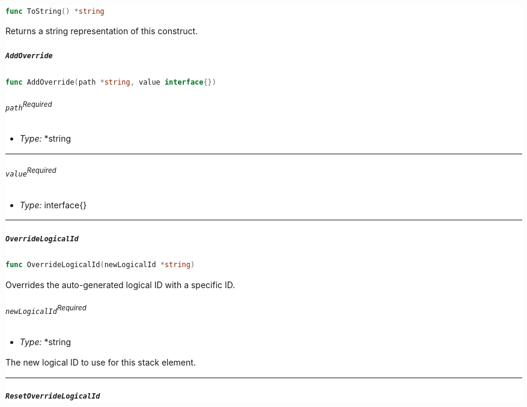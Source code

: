 ```go
func ToString() *string
```

Returns a string representation of this construct.

##### `AddOverride` <a name="AddOverride" id="rhizo-co-terraform-provider-oci.dataOciMarketplaceAcceptedAgreement.DataOciMarketplaceAcceptedAgreement.addOverride"></a>

```go
func AddOverride(path *string, value interface{})
```

###### `path`<sup>Required</sup> <a name="path" id="rhizo-co-terraform-provider-oci.dataOciMarketplaceAcceptedAgreement.DataOciMarketplaceAcceptedAgreement.addOverride.parameter.path"></a>

- *Type:* *string

---

###### `value`<sup>Required</sup> <a name="value" id="rhizo-co-terraform-provider-oci.dataOciMarketplaceAcceptedAgreement.DataOciMarketplaceAcceptedAgreement.addOverride.parameter.value"></a>

- *Type:* interface{}

---

##### `OverrideLogicalId` <a name="OverrideLogicalId" id="rhizo-co-terraform-provider-oci.dataOciMarketplaceAcceptedAgreement.DataOciMarketplaceAcceptedAgreement.overrideLogicalId"></a>

```go
func OverrideLogicalId(newLogicalId *string)
```

Overrides the auto-generated logical ID with a specific ID.

###### `newLogicalId`<sup>Required</sup> <a name="newLogicalId" id="rhizo-co-terraform-provider-oci.dataOciMarketplaceAcceptedAgreement.DataOciMarketplaceAcceptedAgreement.overrideLogicalId.parameter.newLogicalId"></a>

- *Type:* *string

The new logical ID to use for this stack element.

---

##### `ResetOverrideLogicalId` <a name="ResetOverrideLogicalId" id="rhizo-co-terraform-provider-oci.dataOciMarketplaceAcceptedAgreement.DataOciMarketplaceAcceptedAgreement.resetOverrideLogicalId"></a>
